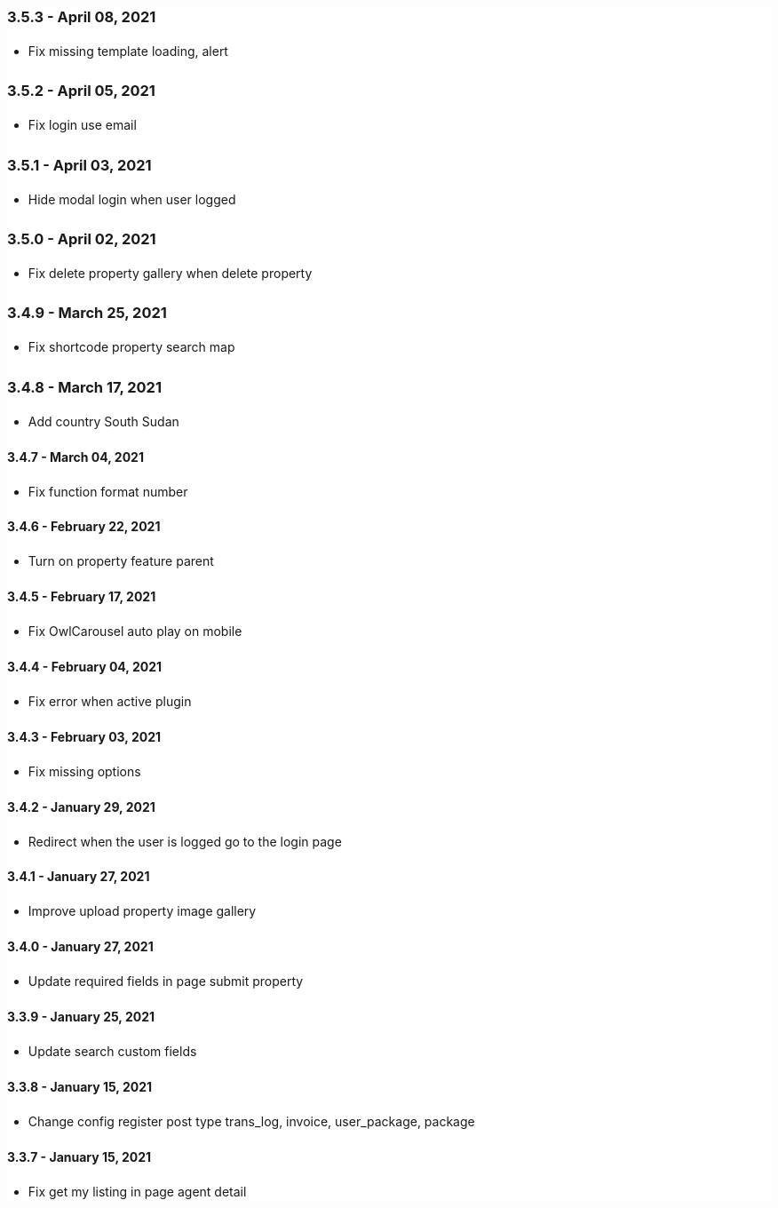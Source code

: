 ### 3.5.3 - April 08, 2021
* Fix missing template loading, alert

### 3.5.2 - April 05, 2021
* Fix login use email

### 3.5.1 - April 03, 2021
* Hide modal login when user logged

### 3.5.0 - April 02, 2021
* Fix delete property gallery when delete property

### 3.4.9 - March 25, 2021
* Fix shortcode property search map

### 3.4.8 - March 17, 2021
* Add country South Sudan

#### 3.4.7 - March 04, 2021
* Fix function format number

#### 3.4.6 - February 22, 2021
* Turn on property feature parent

#### 3.4.5 - February 17, 2021
* Fix OwlCarousel auto play on mobile

#### 3.4.4 - February 04, 2021
* Fix error when active plugin

#### 3.4.3 - February 03, 2021
* Fix missing options

#### 3.4.2 - January 29, 2021
* Redirect when the user is logged go to the login page

#### 3.4.1 - January 27, 2021
* Improve upload property image gallery

#### 3.4.0 - January 27, 2021
* Update required fields in page submit property 

#### 3.3.9 - January 25, 2021
* Update search custom fields 

#### 3.3.8 - January 15, 2021
* Change config register post type trans_log, invoice, user_package, package 

#### 3.3.7 - January 15, 2021
* Fix get my listing in page agent detail 
